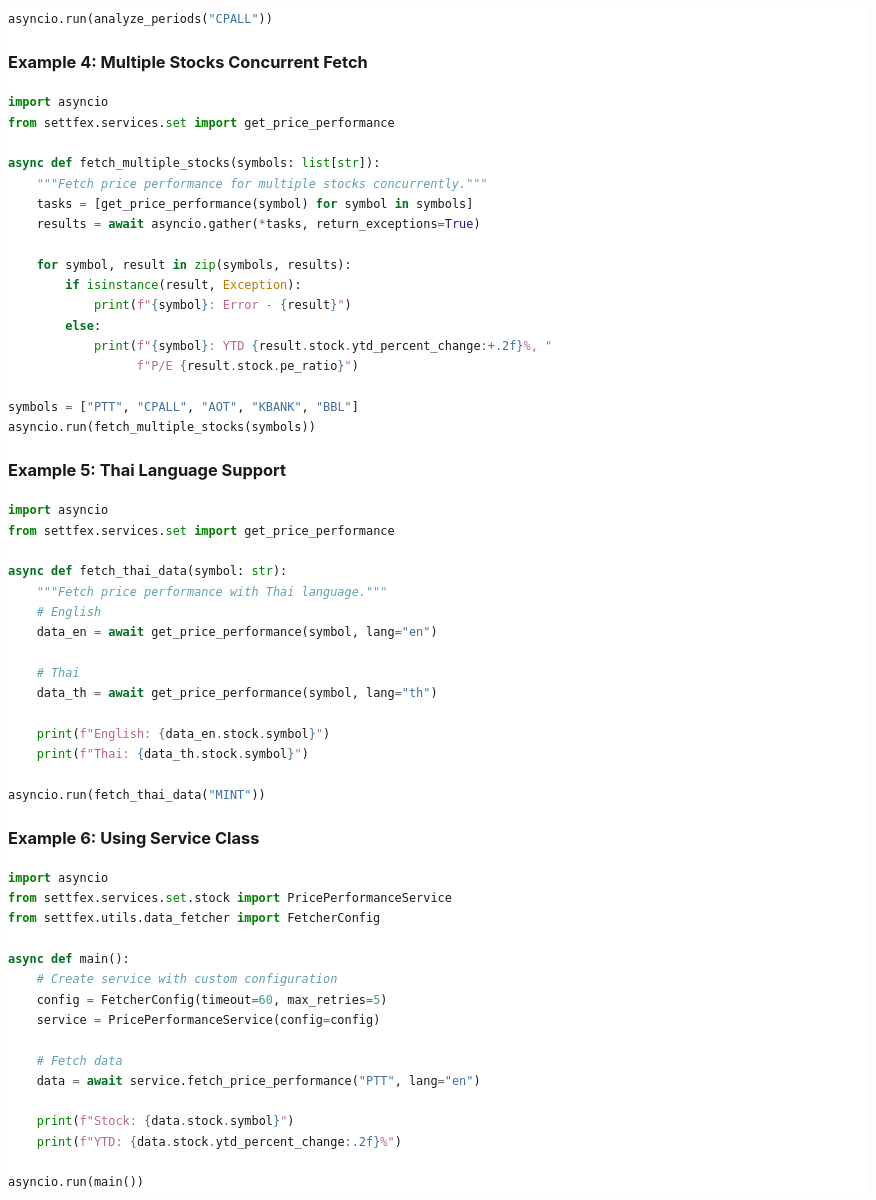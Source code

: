 ```python
asyncio.run(analyze_periods("CPALL"))
```

### Example 4: Multiple Stocks Concurrent Fetch

```python
import asyncio
from settfex.services.set import get_price_performance

async def fetch_multiple_stocks(symbols: list[str]):
    """Fetch price performance for multiple stocks concurrently."""
    tasks = [get_price_performance(symbol) for symbol in symbols]
    results = await asyncio.gather(*tasks, return_exceptions=True)

    for symbol, result in zip(symbols, results):
        if isinstance(result, Exception):
            print(f"{symbol}: Error - {result}")
        else:
            print(f"{symbol}: YTD {result.stock.ytd_percent_change:+.2f}%, "
                  f"P/E {result.stock.pe_ratio}")

symbols = ["PTT", "CPALL", "AOT", "KBANK", "BBL"]
asyncio.run(fetch_multiple_stocks(symbols))
```

### Example 5: Thai Language Support

```python
import asyncio
from settfex.services.set import get_price_performance

async def fetch_thai_data(symbol: str):
    """Fetch price performance with Thai language."""
    # English
    data_en = await get_price_performance(symbol, lang="en")

    # Thai
    data_th = await get_price_performance(symbol, lang="th")

    print(f"English: {data_en.stock.symbol}")
    print(f"Thai: {data_th.stock.symbol}")

asyncio.run(fetch_thai_data("MINT"))
```

### Example 6: Using Service Class

```python
import asyncio
from settfex.services.set.stock import PricePerformanceService
from settfex.utils.data_fetcher import FetcherConfig

async def main():
    # Create service with custom configuration
    config = FetcherConfig(timeout=60, max_retries=5)
    service = PricePerformanceService(config=config)

    # Fetch data
    data = await service.fetch_price_performance("PTT", lang="en")

    print(f"Stock: {data.stock.symbol}")
    print(f"YTD: {data.stock.ytd_percent_change:.2f}%")

asyncio.run(main())
```